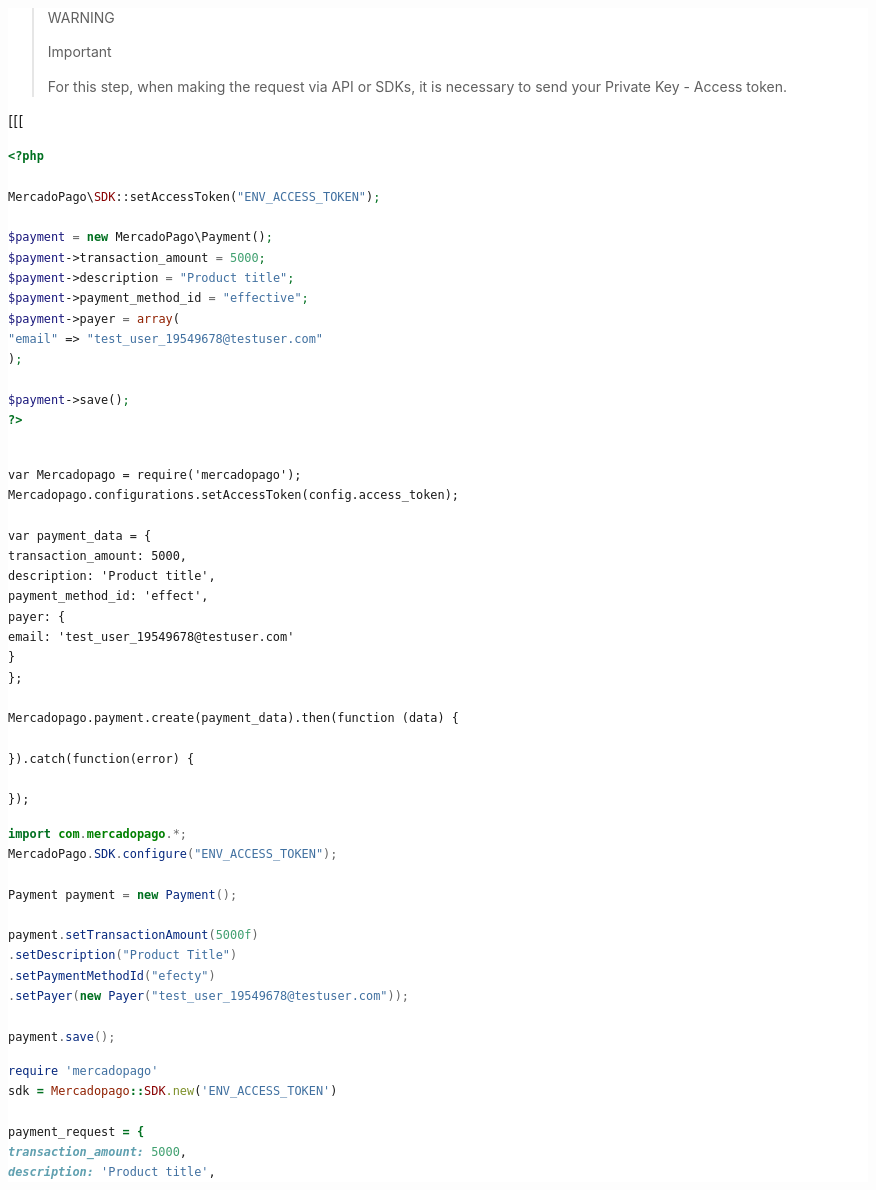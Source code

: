 > WARNING
>
> Important
>
> For this step, when making the request via API or SDKs, it is necessary to send your Private Key - Access token.

[[[
```php
<?php

MercadoPago\SDK::setAccessToken("ENV_ACCESS_TOKEN");

$payment = new MercadoPago\Payment();
$payment->transaction_amount = 5000;
$payment->description = "Product title";
$payment->payment_method_id = "effective";
$payment->payer = array(
"email" => "test_user_19549678@testuser.com"
);

$payment->save();
?>
```
```node

var Mercadopago = require('mercadopago');
Mercadopago.configurations.setAccessToken(config.access_token);

var payment_data = {
transaction_amount: 5000,
description: 'Product title',
payment_method_id: 'effect',
payer: {
email: 'test_user_19549678@testuser.com'
}
};

Mercadopago.payment.create(payment_data).then(function (data) {

}).catch(function(error) {

});

```
```java
import com.mercadopago.*;
MercadoPago.SDK.configure("ENV_ACCESS_TOKEN");

Payment payment = new Payment();

payment.setTransactionAmount(5000f)
.setDescription("Product Title")
.setPaymentMethodId("efecty")
.setPayer(new Payer("test_user_19549678@testuser.com"));

payment.save();
```
```ruby
require 'mercadopago'
sdk = Mercadopago::SDK.new('ENV_ACCESS_TOKEN')

payment_request = {
transaction_amount: 5000,
description: 'Product title',
```